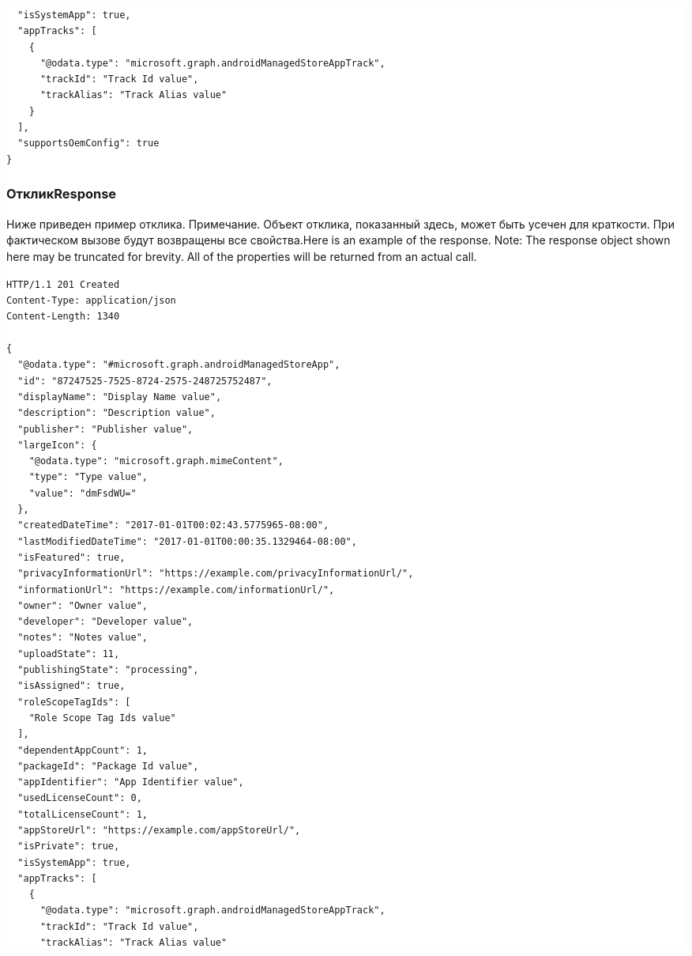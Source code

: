 ``` http
  "isSystemApp": true,
  "appTracks": [
    {
      "@odata.type": "microsoft.graph.androidManagedStoreAppTrack",
      "trackId": "Track Id value",
      "trackAlias": "Track Alias value"
    }
  ],
  "supportsOemConfig": true
}
```

### <a name="response"></a><span data-ttu-id="75ff3-239">Отклик</span><span class="sxs-lookup"><span data-stu-id="75ff3-239">Response</span></span>
<span data-ttu-id="75ff3-p119">Ниже приведен пример отклика. Примечание. Объект отклика, показанный здесь, может быть усечен для краткости. При фактическом вызове будут возвращены все свойства.</span><span class="sxs-lookup"><span data-stu-id="75ff3-p119">Here is an example of the response. Note: The response object shown here may be truncated for brevity. All of the properties will be returned from an actual call.</span></span>
``` http
HTTP/1.1 201 Created
Content-Type: application/json
Content-Length: 1340

{
  "@odata.type": "#microsoft.graph.androidManagedStoreApp",
  "id": "87247525-7525-8724-2575-248725752487",
  "displayName": "Display Name value",
  "description": "Description value",
  "publisher": "Publisher value",
  "largeIcon": {
    "@odata.type": "microsoft.graph.mimeContent",
    "type": "Type value",
    "value": "dmFsdWU="
  },
  "createdDateTime": "2017-01-01T00:02:43.5775965-08:00",
  "lastModifiedDateTime": "2017-01-01T00:00:35.1329464-08:00",
  "isFeatured": true,
  "privacyInformationUrl": "https://example.com/privacyInformationUrl/",
  "informationUrl": "https://example.com/informationUrl/",
  "owner": "Owner value",
  "developer": "Developer value",
  "notes": "Notes value",
  "uploadState": 11,
  "publishingState": "processing",
  "isAssigned": true,
  "roleScopeTagIds": [
    "Role Scope Tag Ids value"
  ],
  "dependentAppCount": 1,
  "packageId": "Package Id value",
  "appIdentifier": "App Identifier value",
  "usedLicenseCount": 0,
  "totalLicenseCount": 1,
  "appStoreUrl": "https://example.com/appStoreUrl/",
  "isPrivate": true,
  "isSystemApp": true,
  "appTracks": [
    {
      "@odata.type": "microsoft.graph.androidManagedStoreAppTrack",
      "trackId": "Track Id value",
      "trackAlias": "Track Alias value"
```